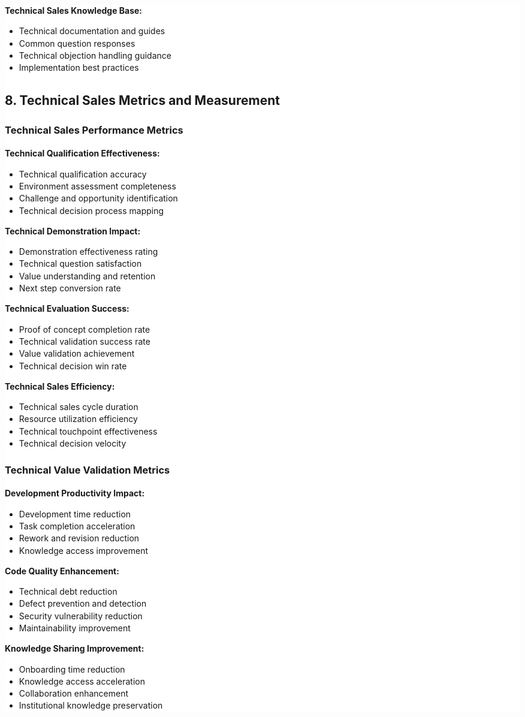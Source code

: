 **Technical Sales Knowledge Base:**
- Technical documentation and guides
- Common question responses
- Technical objection handling guidance
- Implementation best practices

## 8. Technical Sales Metrics and Measurement

### Technical Sales Performance Metrics

**Technical Qualification Effectiveness:**
- Technical qualification accuracy
- Environment assessment completeness
- Challenge and opportunity identification
- Technical decision process mapping

**Technical Demonstration Impact:**
- Demonstration effectiveness rating
- Technical question satisfaction
- Value understanding and retention
- Next step conversion rate

**Technical Evaluation Success:**
- Proof of concept completion rate
- Technical validation success rate
- Value validation achievement
- Technical decision win rate

**Technical Sales Efficiency:**
- Technical sales cycle duration
- Resource utilization efficiency
- Technical touchpoint effectiveness
- Technical decision velocity

### Technical Value Validation Metrics

**Development Productivity Impact:**
- Development time reduction
- Task completion acceleration
- Rework and revision reduction
- Knowledge access improvement

**Code Quality Enhancement:**
- Technical debt reduction
- Defect prevention and detection
- Security vulnerability reduction
- Maintainability improvement

**Knowledge Sharing Improvement:**
- Onboarding time reduction
- Knowledge access acceleration
- Collaboration enhancement
- Institutional knowledge preservation
